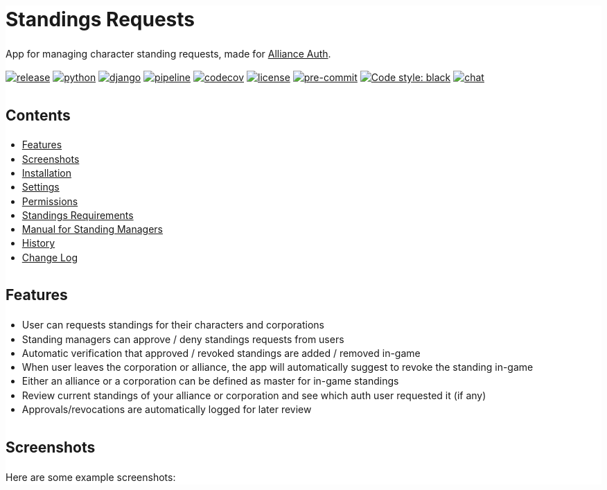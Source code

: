 # Standings Requests

App for managing character standing requests, made for [Alliance Auth](https://gitlab.com/allianceauth/allianceauth).

[![release](https://img.shields.io/pypi/v/aa-standingsrequests?label=release)](https://pypi.org/project/aa-standingsrequests/)
[![python](https://img.shields.io/pypi/pyversions/aa-standingsrequests)](https://pypi.org/project/aa-standingsrequests/)
[![django](https://img.shields.io/pypi/djversions/aa-standingsrequests?label=django)](https://pypi.org/project/aa-standingsrequests/)
[![pipeline](https://gitlab.com/ErikKalkoken/aa-standingsrequests/badges/master/pipeline.svg)](https://gitlab.com/ErikKalkoken/aa-standingsrequests/-/pipelines)
[![codecov](https://codecov.io/gl/ErikKalkoken/aa-standingsrequests/branch/master/graph/badge.svg?token=gf23N35S3S)](https://codecov.io/gl/ErikKalkoken/aa-standingsrequests)
[![license](https://img.shields.io/badge/license-MIT-green)](https://gitlab.com/ErikKalkoken/aa-standingsrequests/-/blob/master/LICENSE)
[![pre-commit](https://img.shields.io/badge/pre--commit-enabled-brightgreen?logo=pre-commit&logoColor=white)](https://github.com/pre-commit/pre-commit)
[![Code style: black](https://img.shields.io/badge/code%20style-black-000000.svg)](https://github.com/psf/black)
[![chat](https://img.shields.io/discord/790364535294132234)](https://discord.gg/zmh52wnfvM)

## Contents

- [Features](#features)
- [Screenshots](#screenshots)
- [Installation](#installation)
- [Settings](#settings)
- [Permissions](#permissions)
- [Standings Requirements](#standings-requirements)
- [Manual for Standing Managers](#manual-for-standing-managers)
- [History](#history)
- [Change Log](CHANGELOG.md)

## Features

- User can requests standings for their characters and corporations
- Standing managers can approve / deny standings requests from users
- Automatic verification that approved / revoked standings are added / removed in-game
- When user leaves the corporation or alliance, the app will automatically suggest to revoke the standing in-game
- Either an alliance or a corporation can be defined as master for in-game standings
- Review current standings of your alliance or corporation and see which auth user requested it (if any)
- Approvals/revocations are automatically logged for later review

## Screenshots

Here are some example screenshots:
